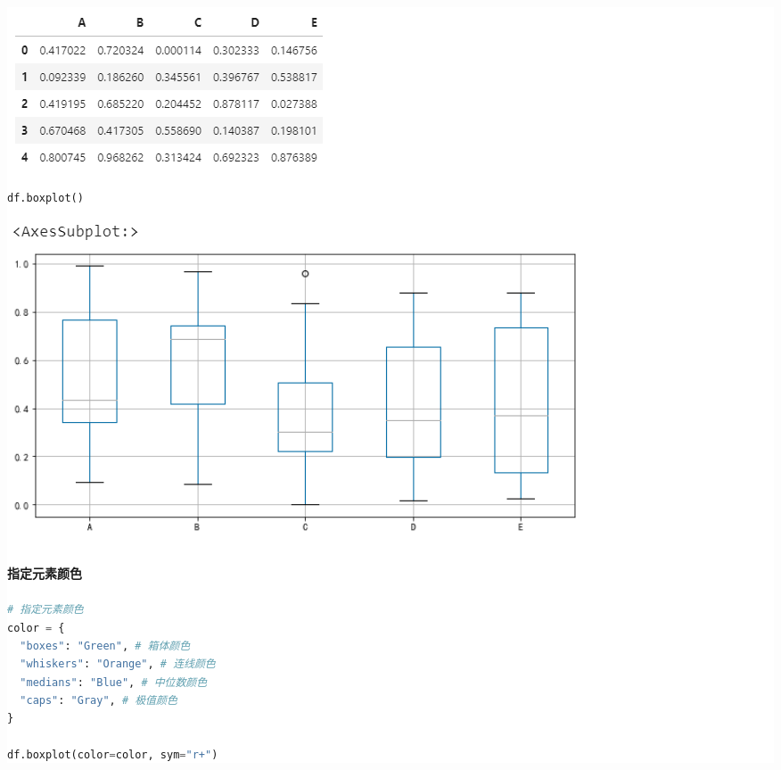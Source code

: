 ![2021-08-01-09-00-48-927786.png](./img/1627780843568-e94c3728-7e54-48a7-989b-d8b921517059.png)
```python
df.boxplot()
```
![2021-08-01-09-00-49-016971.png](./img/1627780855283-330c9f48-ca25-4f28-aa00-c1cd287274ae.png)
<a name="WR5vt"></a>
#### 指定元素颜色
```python
# 指定元素颜色
color = {
  "boxes": "Green", # 箱体颜色
  "whiskers": "Orange", # 连线颜色
  "medians": "Blue", # 中位数颜色
  "caps": "Gray", # 极值颜色
}

df.boxplot(color=color, sym="r+")
```